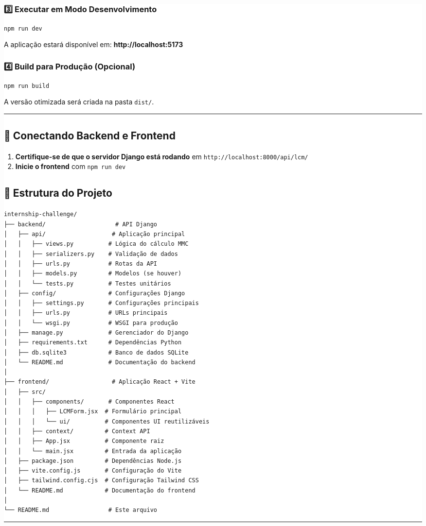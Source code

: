 ### 3️⃣ Executar em Modo Desenvolvimento

```bash
npm run dev
```

A aplicação estará disponível em: **http://localhost:5173**

### 4️⃣ Build para Produção (Opcional)

```bash
npm run build
```

A versão otimizada será criada na pasta `dist/`.

---

## 🔗 Conectando Backend e Frontend

1. **Certifique-se de que o servidor Django está rodando** em `http://localhost:8000/api/lcm/`
2. **Inicie o frontend** com `npm run dev`

## 📂 Estrutura do Projeto

```
internship-challenge/
├── backend/                    # API Django
│   ├── api/                   # Aplicação principal
│   │   ├── views.py          # Lógica do cálculo MMC
│   │   ├── serializers.py    # Validação de dados
│   │   ├── urls.py           # Rotas da API
│   │   ├── models.py         # Modelos (se houver)
│   │   └── tests.py          # Testes unitários
│   ├── config/               # Configurações Django
│   │   ├── settings.py       # Configurações principais
│   │   ├── urls.py           # URLs principais
│   │   └── wsgi.py           # WSGI para produção
│   ├── manage.py             # Gerenciador do Django
│   ├── requirements.txt      # Dependências Python
│   ├── db.sqlite3            # Banco de dados SQLite
│   └── README.md             # Documentação do backend
│
├── frontend/                  # Aplicação React + Vite
│   ├── src/
│   │   ├── components/       # Componentes React
│   │   │   ├── LCMForm.jsx  # Formulário principal
│   │   │   └── ui/          # Componentes UI reutilizáveis
│   │   ├── context/         # Context API
│   │   ├── App.jsx          # Componente raiz
│   │   └── main.jsx         # Entrada da aplicação
│   ├── package.json         # Dependências Node.js
│   ├── vite.config.js       # Configuração do Vite
│   ├── tailwind.config.cjs  # Configuração Tailwind CSS
│   └── README.md            # Documentação do frontend
│
└── README.md                 # Este arquivo

```

---